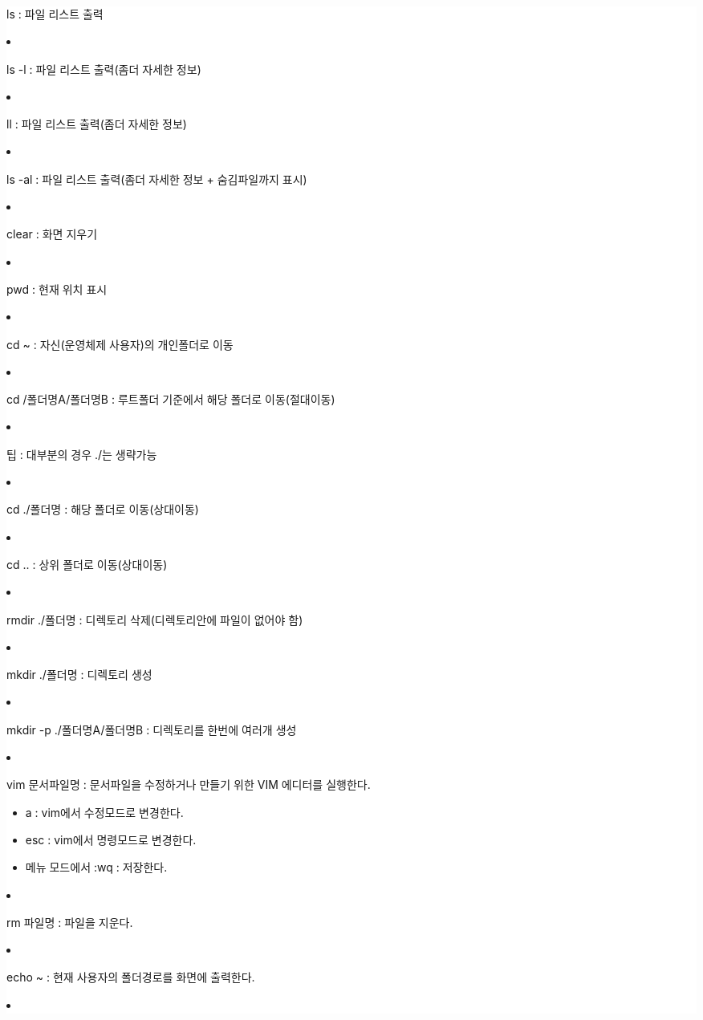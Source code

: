 <p data-nodeid="964">ls : 파일 리스트 출력</p>
</li>
</ul>
</li>
<li data-nodeid="965">
<p data-nodeid="966">ls -l : 파일 리스트 출력(좀더 자세한 정보)</p>
</li>
<li data-nodeid="967">
<p data-nodeid="968">ll : 파일 리스트 출력(좀더 자세한 정보)</p>
</li>
<li data-nodeid="969">
<p data-nodeid="970">ls -al : 파일 리스트 출력(좀더 자세한 정보 + 숨김파일까지 표시)</p>
</li>
<li data-nodeid="971">
<p data-nodeid="972">clear : 화면 지우기</p>
</li>
<li data-nodeid="973">
<p data-nodeid="974">pwd : 현재 위치 표시</p>
</li>
<li data-nodeid="975">
<p data-nodeid="976">cd ~ : 자신(운영체제 사용자)의 개인폴더로 이동</p>
</li>
<li data-nodeid="977">
<p data-nodeid="978">cd /폴더명A/폴더명B : 루트폴더 기준에서 해당 폴더로 이동(절대이동)</p>
</li>
<li data-nodeid="979">
<p data-nodeid="980">팁 : 대부분의 경우 ./는 생략가능</p>
</li>
<li data-nodeid="981">
<p data-nodeid="982">cd ./폴더명 : 해당 폴더로 이동(상대이동)</p>
</li>
<li data-nodeid="983">
<p data-nodeid="984">cd .. : 상위 폴더로 이동(상대이동)</p>
</li>
<li data-nodeid="985">
<p data-nodeid="986">rmdir ./폴더명 : 디렉토리 삭제(디렉토리안에 파일이 없어야 함)</p>
</li>
<li data-nodeid="987">
<p data-nodeid="988">mkdir ./폴더명 : 디렉토리 생성</p>
</li>
<li data-nodeid="989">
<p data-nodeid="990">mkdir -p ./폴더명A/폴더명B : 디렉토리를 한번에 여러개 생성</p>
</li>
<li data-nodeid="991">
<p data-nodeid="992">vim 문서파일명 : 문서파일을 수정하거나 만들기 위한 VIM 에디터를 실행한다.</p>
<ul data-nodeid="993">
<li data-nodeid="994">
<p data-nodeid="995">a : vim에서 수정모드로 변경한다.</p>
</li>
<li data-nodeid="996">
<p data-nodeid="997">esc : vim에서 명령모드로 변경한다.</p>
</li>
<li data-nodeid="998">
<p data-nodeid="999">메뉴 모드에서 :wq : 저장한다.</p>
</li>
</ul>
</li>
<li data-nodeid="1000">
<p data-nodeid="1001">rm 파일명 : 파일을 지운다.</p>
</li>
<li data-nodeid="1002">
<p data-nodeid="1003">echo ~ : 현재 사용자의 폴더경로를 화면에 출력한다.</p>
</li>
<li data-nodeid="1004">
